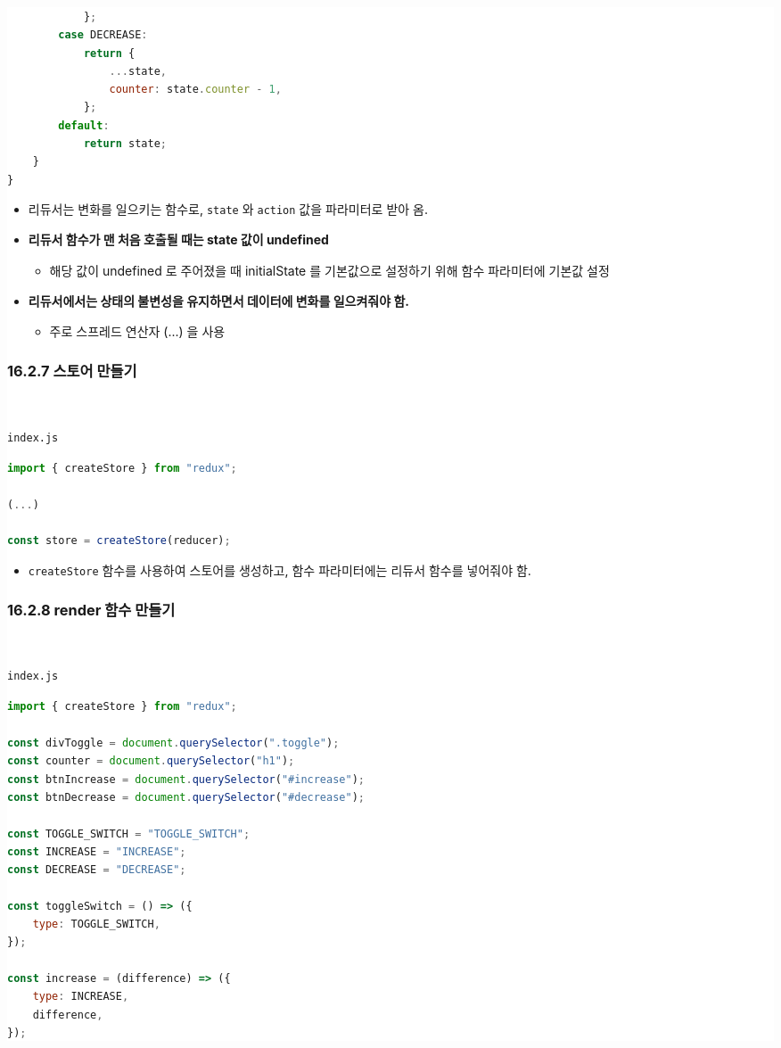 ```js
			};
		case DECREASE:
			return {
				...state,
				counter: state.counter - 1,
			};
		default:
			return state;
	}
}
```

- 리듀서는 변화를 일으키는 함수로, `state` 와 `action` 값을 파라미터로 받아 옴.
  <br>

- **리듀서 함수가 맨 처음 호출될 때는 state 값이 undefined**
  - 해당 값이 undefined 로 주어졌을 때 initialState 를 기본값으로 설정하기 위해 함수 파라미터에 기본값 설정
    <br>
- **리듀서에서는 상태의 불변성을 유지하면서 데이터에 변화를 일으켜줘야 함.**
  - 주로 스프레드 연산자 (...) 을 사용
    <br>

### 16.2.7 스토어 만들기

<br>

`index.js`

```js
import { createStore } from "redux";

(...)

const store = createStore(reducer);

```

- `createStore` 함수를 사용하여 스토어를 생성하고, 함수 파라미터에는 리듀서 함수를 넣어줘야 함.
  <Br>

### 16.2.8 render 함수 만들기

<br>

`index.js`

```js
import { createStore } from "redux";

const divToggle = document.querySelector(".toggle");
const counter = document.querySelector("h1");
const btnIncrease = document.querySelector("#increase");
const btnDecrease = document.querySelector("#decrease");

const TOGGLE_SWITCH = "TOGGLE_SWITCH";
const INCREASE = "INCREASE";
const DECREASE = "DECREASE";

const toggleSwitch = () => ({
	type: TOGGLE_SWITCH,
});

const increase = (difference) => ({
	type: INCREASE,
	difference,
});

```